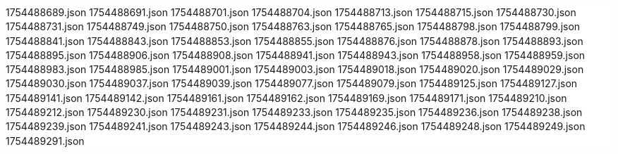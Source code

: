 1754488689.json
1754488691.json
1754488701.json
1754488704.json
1754488713.json
1754488715.json
1754488730.json
1754488731.json
1754488749.json
1754488750.json
1754488763.json
1754488765.json
1754488798.json
1754488799.json
1754488841.json
1754488843.json
1754488853.json
1754488855.json
1754488876.json
1754488878.json
1754488893.json
1754488895.json
1754488906.json
1754488908.json
1754488941.json
1754488943.json
1754488958.json
1754488959.json
1754488983.json
1754488985.json
1754489001.json
1754489003.json
1754489018.json
1754489020.json
1754489029.json
1754489030.json
1754489037.json
1754489039.json
1754489077.json
1754489079.json
1754489125.json
1754489127.json
1754489141.json
1754489142.json
1754489161.json
1754489162.json
1754489169.json
1754489171.json
1754489210.json
1754489212.json
1754489230.json
1754489231.json
1754489233.json
1754489235.json
1754489236.json
1754489238.json
1754489239.json
1754489241.json
1754489243.json
1754489244.json
1754489246.json
1754489248.json
1754489249.json
1754489291.json